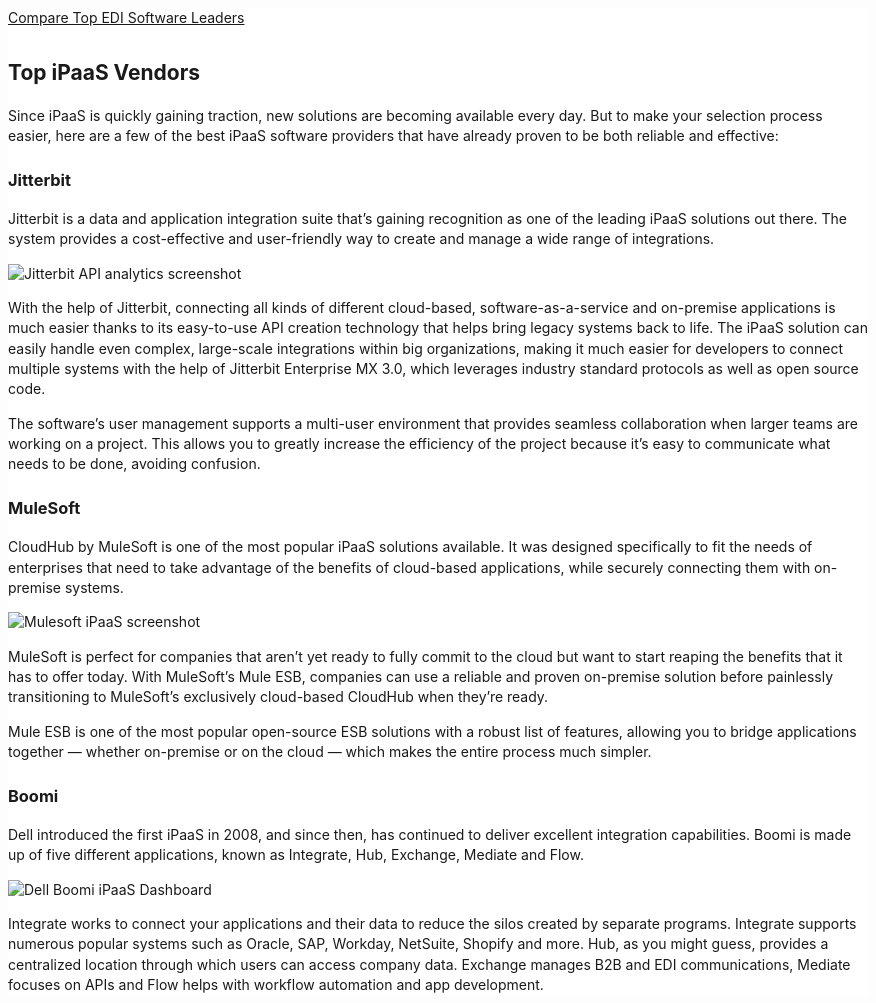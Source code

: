 [Compare Top EDI Software Leaders](https://pmo.selecthub.com/top-edi-report-site-vers/)

## Top iPaaS Vendors

Since iPaaS is quickly gaining traction, new solutions are becoming available every day. But to make your selection process easier, here are a few of the best iPaaS software providers that have already proven to be both reliable and effective:

### Jitterbit

Jitterbit is a data and application integration suite that’s gaining recognition as one of the leading iPaaS solutions out there. The system provides a cost-effective and user-friendly way to create and manage a wide range of integrations.

![Jitterbit API analytics screenshot](https://www.selecthub.com/wp-content/uploads/2019/01/Jitterbit-API-analytics.png)

With the help of Jitterbit, connecting all kinds of different cloud-based, software-as-a-service and on-premise applications is much easier thanks to its easy-to-use API creation technology that helps bring legacy systems back to life. The iPaaS solution can easily handle even complex, large-scale integrations within big organizations, making it much easier for developers to connect multiple systems with the help of Jitterbit Enterprise MX 3.0, which leverages industry standard protocols as well as open source code.

The software’s user management supports a multi-user environment that provides seamless collaboration when larger teams are working on a project. This allows you to greatly increase the efficiency of the project because it’s easy to communicate what needs to be done, avoiding confusion.

### MuleSoft

CloudHub by MuleSoft is one of the most popular iPaaS solutions available. It was designed specifically to fit the needs of enterprises that need to take advantage of the benefits of cloud-based applications, while securely connecting them with on-premise systems.

![Mulesoft iPaaS screenshot](https://www.selecthub.com/wp-content/uploads/2019/01/Mulesoft-iPaaS.png)

MuleSoft is perfect for companies that aren’t yet ready to fully commit to the cloud but want to start reaping the benefits that it has to offer today. With MuleSoft’s Mule ESB, companies can use a reliable and proven on-premise solution before painlessly transitioning to MuleSoft’s exclusively cloud-based CloudHub when they’re ready.

Mule ESB is one of the most popular open-source ESB solutions with a robust list of features, allowing you to bridge applications together — whether on-premise or on the cloud — which makes the entire process much simpler.

### Boomi

Dell introduced the first iPaaS in 2008, and since then, has continued to deliver excellent integration capabilities. Boomi is made up of five different applications, known as Integrate, Hub, Exchange, Mediate and Flow.

![Dell Boomi iPaaS Dashboard](https://www.selecthub.com/wp-content/uploads/2019/01/Dell-Boomi-iPaaS-API-Dashboard.png)

Integrate works to connect your applications and their data to reduce the silos created by separate programs. Integrate supports numerous popular systems such as Oracle, SAP, Workday, NetSuite, Shopify and more. Hub, as you might guess, provides a centralized location through which users can access company data. Exchange manages B2B and EDI communications, Mediate focuses on APIs and Flow helps with workflow automation and app development.

